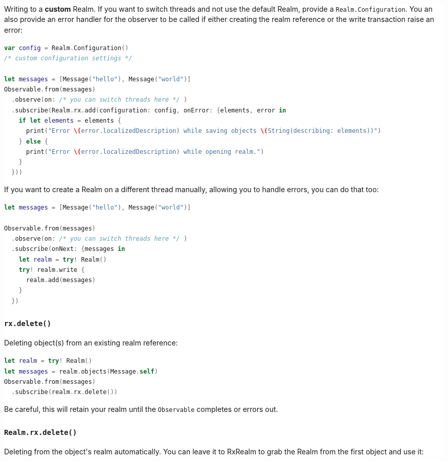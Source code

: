 Writing to a **custom** Realm. If you want to switch threads and not use the default Realm, provide a `Realm.Configuration`. You an also provide an error handler for the observer to be called if either creating the realm reference or the write transaction raise an error:

```swift
var config = Realm.Configuration()
/* custom configuration settings */

let messages = [Message("hello"), Message("world")]
Observable.from(messages)
  .observe(on: /* you can switch threads here */ )
  .subscribe(Realm.rx.add(configuration: config, onError: {elements, error in
    if let elements = elements {
      print("Error \(error.localizedDescription) while saving objects \(String(describing: elements))")
    } else {
      print("Error \(error.localizedDescription) while opening realm.")
    }
  }))
```

If you want to create a Realm on a different thread manually, allowing you to handle errors, you can do that too:

```swift
let messages = [Message("hello"), Message("world")]

Observable.from(messages)
  .observe(on: /* you can switch threads here */ )
  .subscribe(onNext: {messages in
    let realm = try! Realm()
    try! realm.write {
      realm.add(messages)
    }
  })
```

### `rx.delete()`

Deleting object(s) from an existing realm reference:

```swift
let realm = try! Realm()
let messages = realm.objects(Message.self)
Observable.from(messages)
  .subscribe(realm.rx.delete())
```

Be careful, this will retain your realm until the `Observable` completes or errors out.

### `Realm.rx.delete()`

Deleting from the object's realm automatically. You can leave it to RxRealm to grab the Realm from the first object and use it:
